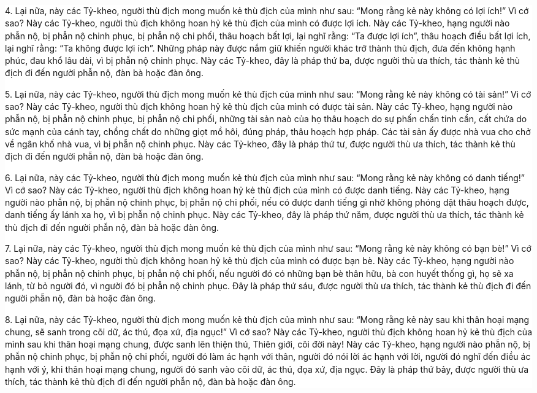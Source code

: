 4\. Lại nữa, này các Tỷ-kheo, người thù địch mong muốn kẻ thù địch của mình như sau: “Mong rằng kẻ
này không có lợi ích!” Vì cớ sao? Này các Tỷ-kheo, người thù địch không hoan hỷ kẻ thù địch của mình
có được lợi ích. Này các Tỷ-kheo, hạng người nào phẫn nộ, bị phẫn nộ chinh phục, bị phẫn nộ chi phối,
thâu hoạch bất lợi, lại nghĩ rằng: “Ta được lợi ích”, thâu hoạch điều bất lợi ích, lại nghĩ rằng: “Ta không
được lợi ích”. Những pháp này được nắm giữ khiến người khác trở thành thù địch, đưa đến không hạnh
phúc, đau khổ lâu dài, vì bị phẫn nộ chinh phục. Này các Tỷ-kheo, đây là pháp thứ ba, được người thù
ưa thích, tác thành kẻ thù địch đi đến người phẫn nộ, đàn bà hoặc đàn ông.

5\. Lại nữa, này các Tỷ-kheo, người thù địch mong muốn kẻ thù địch của mình như sau: “Mong rằng kẻ
này không có tài sản!” Vì cớ sao? Này các Tỷ-kheo, người thù địch không hoan hỷ kẻ thù địch của mình
có được tài sản. Này các Tỷ-kheo, hạng người nào phẫn nộ, bị phẫn nộ chinh phục, bị phẫn nộ chi phối,
những tài sản naò của họ thâu hoạch do sự phấn chấn tinh cần, cất chứa do sức mạnh của cánh tay,
chồng chất do những giọt mồ hôi, đúng pháp, thâu hoạch hợp pháp. Các tài sản ấy được nhà vua cho chở
về ngân khố nhà vua, vì bị phẫn nộ chinh phục. Này các Tỷ-kheo, đây là pháp thứ tư, được người thù ưa
thích, tác thành kẻ thù địch đi đến người phẫn nộ, đàn bà hoặc đàn ông.

6\. Lại nữa, này các Tỷ-kheo, người thù địch mong muốn kẻ thù địch của mình như sau: “Mong rằng kẻ
này không có danh tiếng!” Vì cớ sao? Này các Tỷ-kheo, người thù địch không hoan hỷ kẻ thù địch của
mình có được danh tiếng. Này các Tỷ-kheo, hạng người nào phẫn nộ, bị phẫn nộ chinh phục, bị phẫn nộ
chi phối, nếu có được danh tiếng gì nhờ không phóng dật thâu hoạch được, danh tiếng ấy lánh xa họ, vì
bị phẫn nộ chinh phục. Này các Tỷ-kheo, đây là pháp thứ năm, được người thù ưa thích, tác thành kẻ thù
địch đi đến người phẫn nộ, đàn bà hoặc đàn ông.

7\. Lại nữa, này các Tỷ-kheo, người thù địch mong muốn kẻ thù địch của mình như sau: “Mong rằng kẻ
này không có bạn bè!” Vì cớ sao? Này các Tỷ-kheo, người thù địch không hoan hỷ kẻ thù địch của mình
có được bạn bè. Này các Tỷ-kheo, hạng người nào phẫn nộ, bị phẫn nộ chinh phục, bị phẫn nộ chi phối,
nếu người đó có những bạn bè thân hữu, bà con huyết thống gì, họ sẽ xa lánh, từ bỏ người đó, vì người
đó bị phẫn nộ chinh phục. Ðây là pháp thứ sáu, được người thù ưa thích, tác thành kẻ thù địch đi đến
người phẫn nộ, đàn bà hoặc đàn ông.

8\. Lại nữa, này các Tỷ-kheo, người thù địch mong muốn kẻ thù địch của mình như sau: “Mong rằng kẻ
này sau khi thân hoại mạng chung, sẽ sanh trong cõi dữ, ác thú, đọa xứ, địa ngục!” Vì cớ sao? Này các
Tỷ-kheo, người thù địch không hoan hỷ kẻ thù địch của mình sau khi thân hoại mạng chung, được sanh
lên thiện thú, Thiên giới, cõi đời này! Này các Tỷ-kheo, hạng người nào phẫn nộ, bị phẫn nộ chinh phục,
bị phẫn nộ chi phối, người đó làm ác hạnh với thân, người đó nói lời ác hạnh với lời, người đó nghĩ đến
điều ác hạnh với ý, khi thân hoại mạng chung, người đó sanh vào cõi dữ, ác thú, đọa xứ, địa ngục. Ðây
là pháp thứ bảy, được người thù ưa thích, tác thành kẻ thù địch đi đến người phẫn nộ, đàn bà hoặc đàn
ông.
